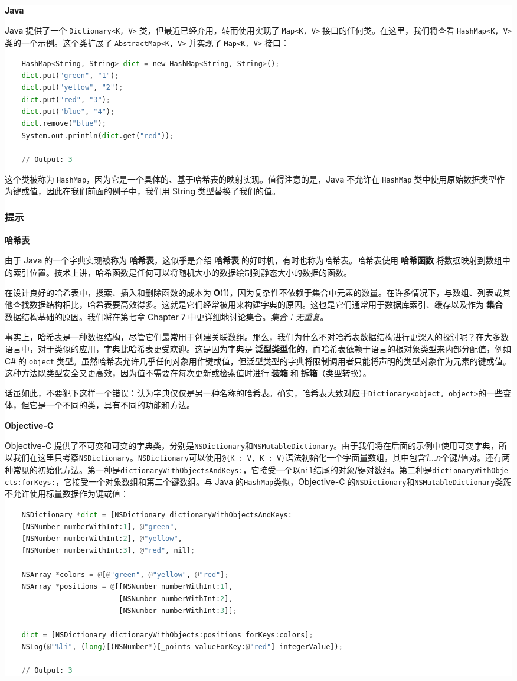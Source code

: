 **Java**

Java 提供了一个 `Dictionary<K, V>` 类，但最近已经弃用，转而使用实现了 `Map<K, V>` 接口的任何类。在这里，我们将查看 `HashMap<K, V>` 类的一个示例。这个类扩展了 `AbstractMap<K, V>` 并实现了 `Map<K, V>` 接口：

```py
    HashMap<String, String> dict = new HashMap<String, String>(); 
    dict.put("green", "1"); 
    dict.put("yellow", "2");  
    dict.put("red", "3"); 
    dict.put("blue", "4"); 
    dict.remove("blue"); 
    System.out.println(dict.get("red")); 

    // Output: 3 

```

这个类被称为 `HashMap`，因为它是一个具体的、基于哈希表的映射实现。值得注意的是，Java 不允许在 `HashMap` 类中使用原始数据类型作为键或值，因此在我们前面的例子中，我们用 String 类型替换了我们的值。

### 提示

**哈希表**

由于 Java 的一个字典实现被称为 **哈希表**，这似乎是介绍 **哈希表** 的好时机，有时也称为哈希表。哈希表使用 **哈希函数** 将数据映射到数组中的索引位置。技术上讲，哈希函数是任何可以将随机大小的数据绘制到静态大小的数据的函数。

在设计良好的哈希表中，搜索、插入和删除函数的成本为 **O**(1)，因为复杂性不依赖于集合中元素的数量。在许多情况下，与数组、列表或其他查找数据结构相比，哈希表要高效得多。这就是它们经常被用来构建字典的原因。这也是它们通常用于数据库索引、缓存以及作为 **集合** 数据结构基础的原因。我们将在第七章 Chapter 7 中更详细地讨论集合。*集合：无重复*。

事实上，哈希表是一种数据结构，尽管它们最常用于创建关联数组。那么，我们为什么不对哈希表数据结构进行更深入的探讨呢？在大多数语言中，对于类似的应用，字典比哈希表更受欢迎。这是因为字典是 **泛型类型化的**，而哈希表依赖于语言的根对象类型来内部分配值，例如 C# 的 `object` 类型。虽然哈希表允许几乎任何对象用作键或值，但泛型类型的字典将限制调用者只能将声明的类型对象作为元素的键或值。这种方法既类型安全又更高效，因为值不需要在每次更新或检索值时进行 **装箱** 和 **拆箱**（类型转换）。

话虽如此，不要犯下这样一个错误：认为字典仅仅是另一种名称的哈希表。确实，哈希表大致对应于`Dictionary<object, object>`的一些变体，但它是一个不同的类，具有不同的功能和方法。

**Objective-C**

Objective-C 提供了不可变和可变的字典类，分别是`NSDictionary`和`NSMutableDictionary`。由于我们将在后面的示例中使用可变字典，所以我们在这里只考察`NSDictionary`。`NSDictionary`可以使用`@{K : V, K : V}`语法初始化一个字面量数组，其中包含*1.*..*n*个键/值对。还有两种常见的初始化方法。第一种是`dictionaryWithObjectsAndKeys:`，它接受一个以`nil`结尾的对象/键对数组。第二种是`dictionaryWithObjects:forKeys:`，它接受一个对象数组和第二个键数组。与 Java 的`HashMap`类似，Objective-C 的`NSDictionary`和`NSMutableDictionary`类簇不允许使用标量数据作为键或值：

```py
    NSDictionary *dict = [NSDictionary dictionaryWithObjectsAndKeys: 
    [NSNumber numberWithInt:1], @"green",   
    [NSNumber numberWithInt:2], @"yellow",  
    [NSNumber numberwithInt:3], @"red", nil]; 

    NSArray *colors = @[@"green", @"yellow", @"red"]; 
    NSArray *positions = @[[NSNumber numberWithInt:1],  
                           [NSNumber numberWithInt:2],  
                           [NSNumber numberWithInt:3]]; 

    dict = [NSDictionary dictionaryWithObjects:positions forKeys:colors]; 
    NSLog(@"%li", (long)[(NSNumber*)[_points valueForKey:@"red"] integerValue]); 

    // Output: 3 

```
